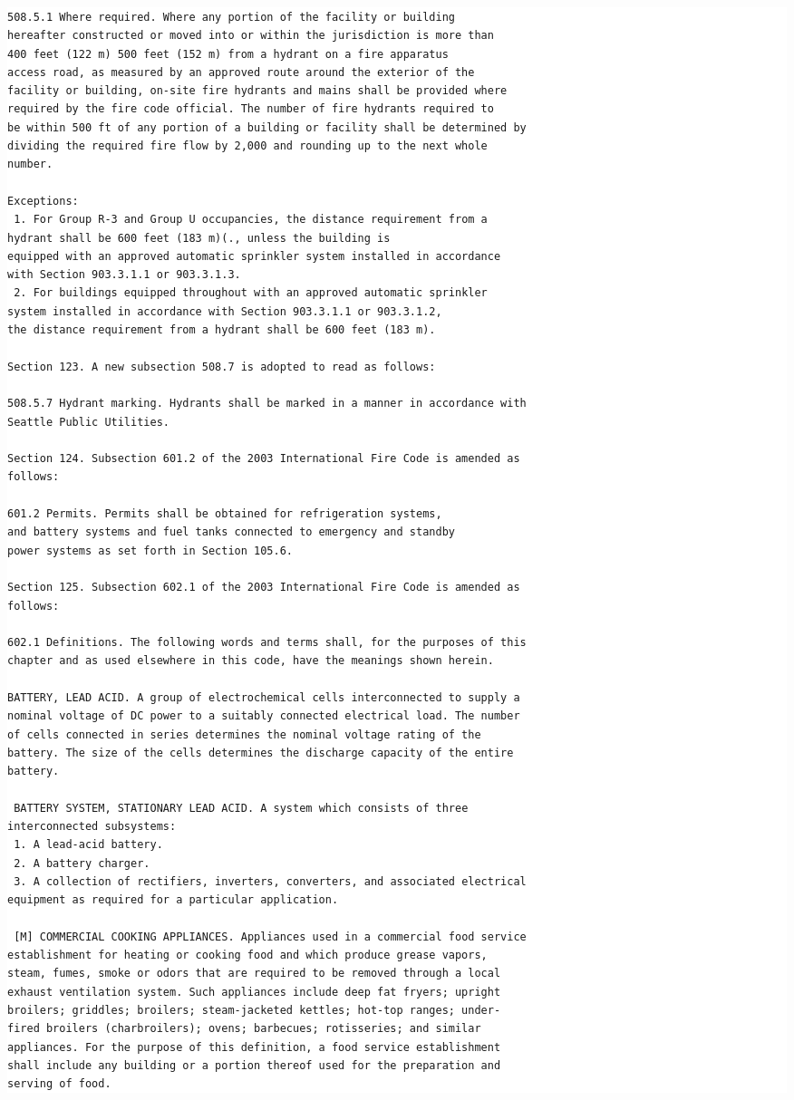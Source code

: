     508.5.1 Where required. Where any portion of the facility or building  
    hereafter constructed or moved into or within the jurisdiction is more than   
    400 feet (122 m) 500 feet (152 m) from a hydrant on a fire apparatus  
    access road, as measured by an approved route around the exterior of the  
    facility or building, on-site fire hydrants and mains shall be provided where  
    required by the fire code official. The number of fire hydrants required to  
    be within 500 ft of any portion of a building or facility shall be determined by  
    dividing the required fire flow by 2,000 and rounding up to the next whole  
    number.  
  
    Exceptions:  
     1. For Group R-3 and Group U occupancies, the distance requirement from a  
    hydrant shall be 600 feet (183 m)(., unless the building is  
    equipped with an approved automatic sprinkler system installed in accordance  
    with Section 903.3.1.1 or 903.3.1.3.  
     2. For buildings equipped throughout with an approved automatic sprinkler  
    system installed in accordance with Section 903.3.1.1 or 903.3.1.2,  
    the distance requirement from a hydrant shall be 600 feet (183 m).  
  
    Section 123. A new subsection 508.7 is adopted to read as follows:  
  
    508.5.7 Hydrant marking. Hydrants shall be marked in a manner in accordance with  
    Seattle Public Utilities.  
  
    Section 124. Subsection 601.2 of the 2003 International Fire Code is amended as  
    follows:  
  
    601.2 Permits. Permits shall be obtained for refrigeration systems,   
    and battery systems and fuel tanks connected to emergency and standby  
    power systems as set forth in Section 105.6.  
  
    Section 125. Subsection 602.1 of the 2003 International Fire Code is amended as  
    follows:  
  
    602.1 Definitions. The following words and terms shall, for the purposes of this  
    chapter and as used elsewhere in this code, have the meanings shown herein.  
  
    BATTERY, LEAD ACID. A group of electrochemical cells interconnected to supply a  
    nominal voltage of DC power to a suitably connected electrical load. The number  
    of cells connected in series determines the nominal voltage rating of the  
    battery. The size of the cells determines the discharge capacity of the entire  
    battery.  
  
     BATTERY SYSTEM, STATIONARY LEAD ACID. A system which consists of three  
    interconnected subsystems:  
     1. A lead-acid battery.  
     2. A battery charger.  
     3. A collection of rectifiers, inverters, converters, and associated electrical  
    equipment as required for a particular application.  
  
     [M] COMMERCIAL COOKING APPLIANCES. Appliances used in a commercial food service  
    establishment for heating or cooking food and which produce grease vapors,  
    steam, fumes, smoke or odors that are required to be removed through a local  
    exhaust ventilation system. Such appliances include deep fat fryers; upright  
    broilers; griddles; broilers; steam-jacketed kettles; hot-top ranges; under-  
    fired broilers (charbroilers); ovens; barbecues; rotisseries; and similar  
    appliances. For the purpose of this definition, a food service establishment  
    shall include any building or a portion thereof used for the preparation and  
    serving of food.  
  